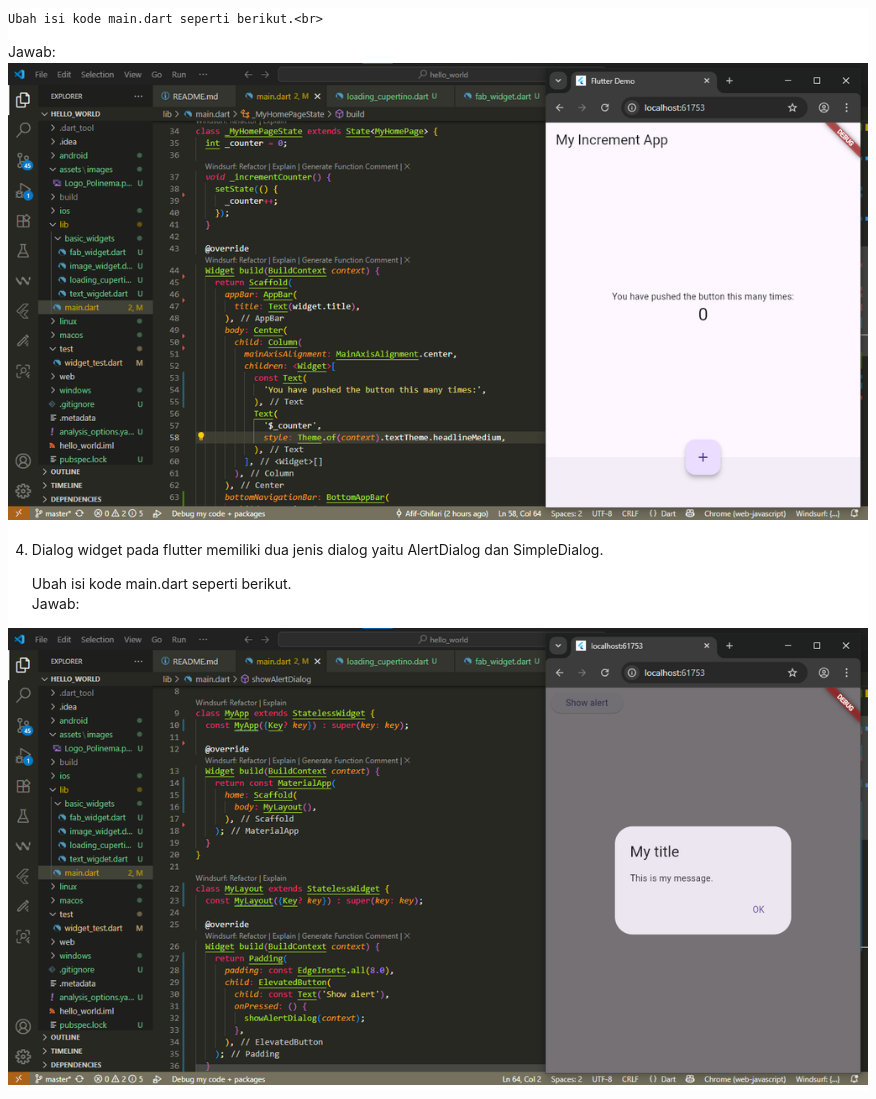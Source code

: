     Ubah isi kode main.dart seperti berikut.<br>
Jawab:<br>
<img src="img/prak5-3.png">

4. Dialog widget pada flutter memiliki dua jenis dialog yaitu AlertDialog dan SimpleDialog.

    Ubah isi kode main.dart seperti berikut.<br>
Jawab:<br>
<img src="img/prak5-4.png">
